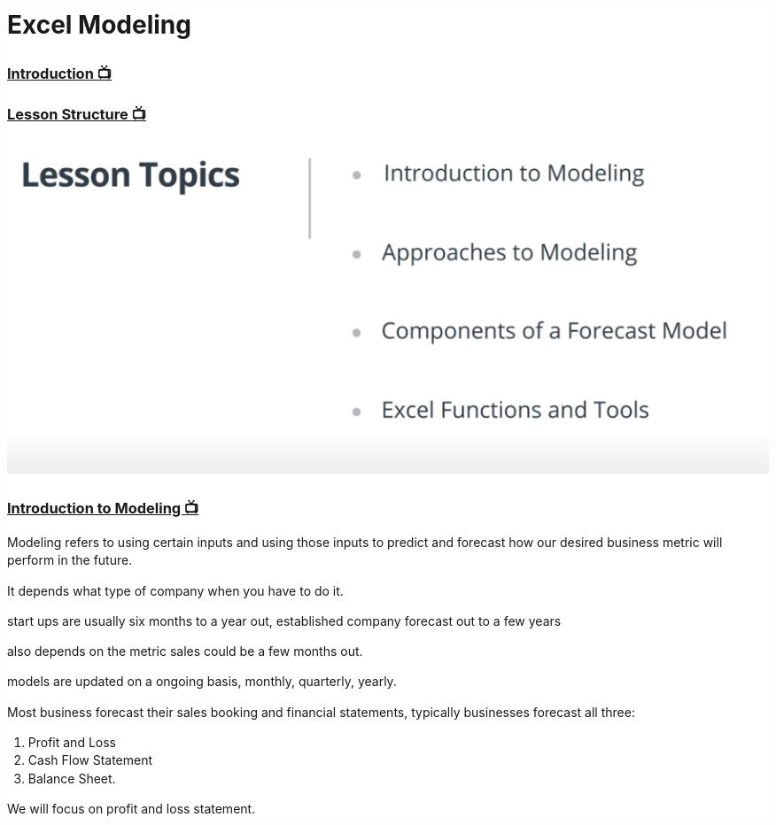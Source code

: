 # Excel Modeling

### [Introduction :tv:](https://www.youtube.com/watch?v=LmvrXmBoZF4)

### [Lesson Structure :tv:](https://www.youtube.com/watch?v=-DIzPt-j1Hc)

![image](./Misc/001.png)

### [Introduction to Modeling :tv:](https://www.youtube.com/watch?v=R_-bsrdLje0)

Modeling refers to using certain inputs and using those inputs to predict and forecast how our desired business metric will perform in the future.

It depends what type of company when you have to do it.

start ups are usually six months to a year out, established company forecast out to a few years

also depends on the metric
sales could be a few months out.

models are updated on a ongoing basis, monthly, quarterly, yearly.

Most business forecast their sales booking and financial statements, typically businesses forecast all three:

1. Profit and Loss
2. Cash Flow Statement
3. Balance Sheet.

We will focus on profit and loss statement.
